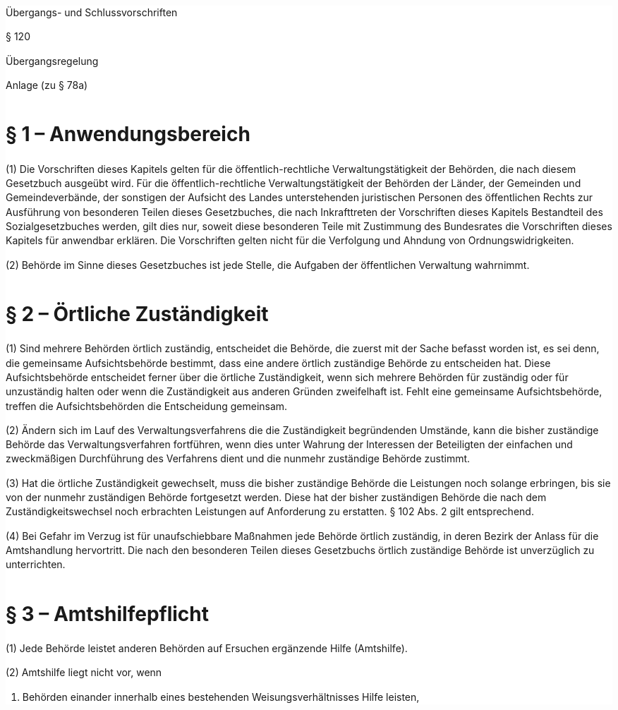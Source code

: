 
Übergangs- und Schlussvorschriften

§ 120

Übergangsregelung

Anlage (zu § 78a)

# § 1 – Anwendungsbereich

(1) Die Vorschriften dieses Kapitels gelten für die öffentlich-rechtliche Verwaltungstätigkeit der Behörden, die nach diesem Gesetzbuch ausgeübt wird. Für die öffentlich-rechtliche Verwaltungstätigkeit der Behörden der Länder, der Gemeinden und Gemeindeverbände, der sonstigen der Aufsicht des Landes unterstehenden juristischen Personen des öffentlichen Rechts zur Ausführung von besonderen Teilen dieses Gesetzbuches, die nach Inkrafttreten der Vorschriften dieses Kapitels Bestandteil des Sozialgesetzbuches werden, gilt dies nur, soweit diese besonderen Teile mit Zustimmung des Bundesrates die Vorschriften dieses Kapitels für anwendbar erklären. Die Vorschriften gelten nicht für die Verfolgung und Ahndung von Ordnungswidrigkeiten.

(2) Behörde im Sinne dieses Gesetzbuches ist jede Stelle, die Aufgaben der öffentlichen Verwaltung wahrnimmt.

# § 2 – Örtliche Zuständigkeit

(1) Sind mehrere Behörden örtlich zuständig, entscheidet die Behörde, die zuerst mit der Sache befasst worden ist, es sei denn, die gemeinsame Aufsichtsbehörde bestimmt, dass eine andere örtlich zuständige Behörde zu entscheiden hat. Diese Aufsichtsbehörde entscheidet ferner über die örtliche Zuständigkeit, wenn sich mehrere Behörden für zuständig oder für unzuständig halten oder wenn die Zuständigkeit aus anderen Gründen zweifelhaft ist. Fehlt eine gemeinsame Aufsichtsbehörde, treffen die Aufsichtsbehörden die Entscheidung gemeinsam.

(2) Ändern sich im Lauf des Verwaltungsverfahrens die die Zuständigkeit begründenden Umstände, kann die bisher zuständige Behörde das Verwaltungsverfahren fortführen, wenn dies unter Wahrung der Interessen der Beteiligten der einfachen und zweckmäßigen Durchführung des Verfahrens dient und die nunmehr zuständige Behörde zustimmt.

(3) Hat die örtliche Zuständigkeit gewechselt, muss die bisher zuständige Behörde die Leistungen noch solange erbringen, bis sie von der nunmehr zuständigen Behörde fortgesetzt werden. Diese hat der bisher zuständigen Behörde die nach dem Zuständigkeitswechsel noch erbrachten Leistungen auf Anforderung zu erstatten. § 102 Abs. 2 gilt entsprechend.

(4) Bei Gefahr im Verzug ist für unaufschiebbare Maßnahmen jede Behörde örtlich zuständig, in deren Bezirk der Anlass für die Amtshandlung hervortritt. Die nach den besonderen Teilen dieses Gesetzbuchs örtlich zuständige Behörde ist unverzüglich zu unterrichten.

# § 3 – Amtshilfepflicht

(1) Jede Behörde leistet anderen Behörden auf Ersuchen ergänzende Hilfe (Amtshilfe).

(2) Amtshilfe liegt nicht vor, wenn

1. Behörden einander innerhalb eines bestehenden Weisungsverhältnisses Hilfe leisten,

